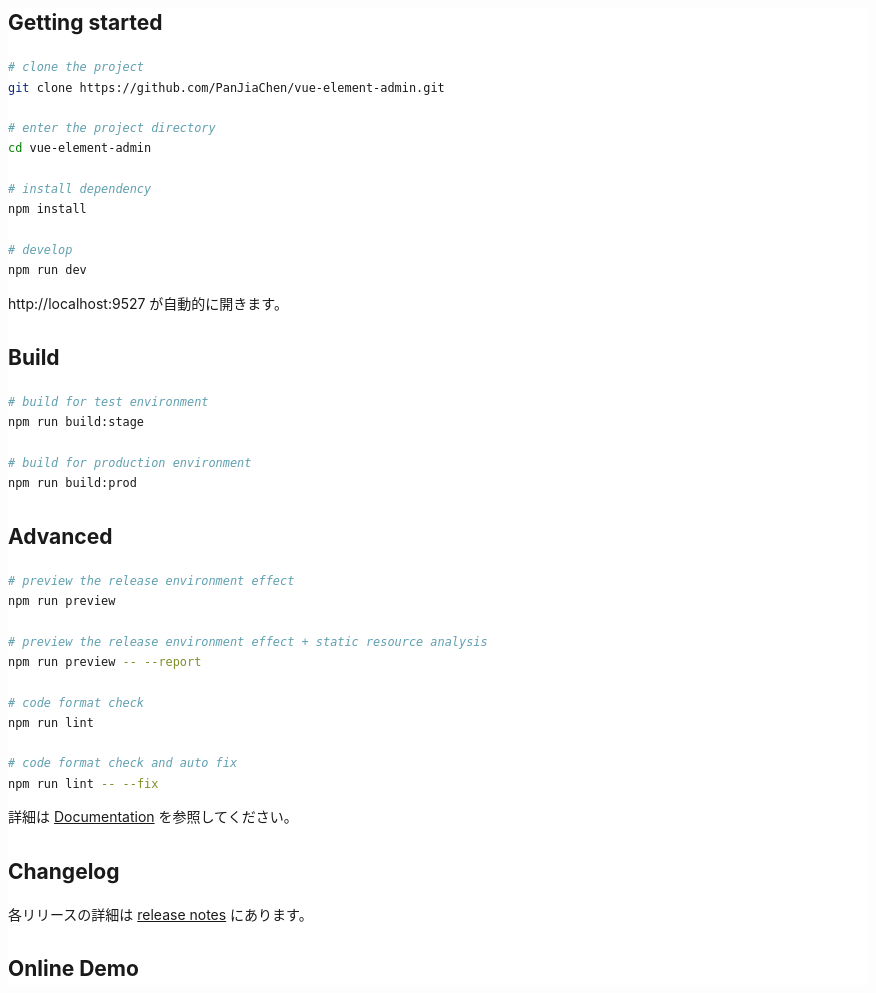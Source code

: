## Getting started

```bash
# clone the project
git clone https://github.com/PanJiaChen/vue-element-admin.git

# enter the project directory
cd vue-element-admin

# install dependency
npm install

# develop
npm run dev
```

http://localhost:9527 が自動的に開きます。

## Build

```bash
# build for test environment
npm run build:stage

# build for production environment
npm run build:prod
```

## Advanced

```bash
# preview the release environment effect
npm run preview

# preview the release environment effect + static resource analysis
npm run preview -- --report

# code format check
npm run lint

# code format check and auto fix
npm run lint -- --fix
```

詳細は [Documentation](https://panjiachen.github.io/vue-element-admin-site/guide/essentials/deploy.html) を参照してください。

## Changelog

各リリースの詳細は [release notes](https://github.com/PanJiaChen/vue-element-admin/releases) にあります。

## Online Demo
